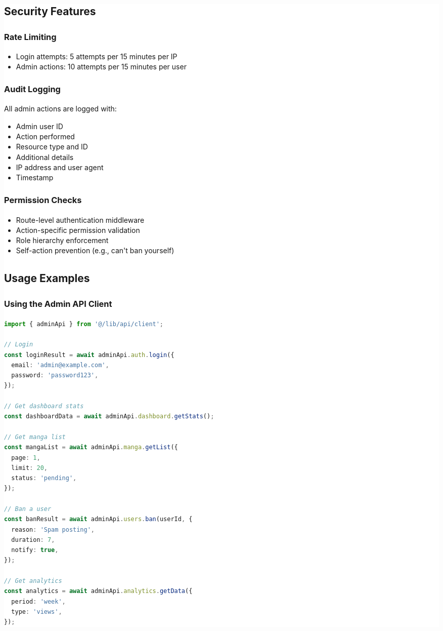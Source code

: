 ```json
```

## Security Features

### Rate Limiting

- Login attempts: 5 attempts per 15 minutes per IP
- Admin actions: 10 attempts per 15 minutes per user

### Audit Logging

All admin actions are logged with:

- Admin user ID
- Action performed
- Resource type and ID
- Additional details
- IP address and user agent
- Timestamp

### Permission Checks

- Route-level authentication middleware
- Action-specific permission validation
- Role hierarchy enforcement
- Self-action prevention (e.g., can't ban yourself)

## Usage Examples

### Using the Admin API Client

```typescript
import { adminApi } from '@/lib/api/client';

// Login
const loginResult = await adminApi.auth.login({
  email: 'admin@example.com',
  password: 'password123',
});

// Get dashboard stats
const dashboardData = await adminApi.dashboard.getStats();

// Get manga list
const mangaList = await adminApi.manga.getList({
  page: 1,
  limit: 20,
  status: 'pending',
});

// Ban a user
const banResult = await adminApi.users.ban(userId, {
  reason: 'Spam posting',
  duration: 7,
  notify: true,
});

// Get analytics
const analytics = await adminApi.analytics.getData({
  period: 'week',
  type: 'views',
});
```
